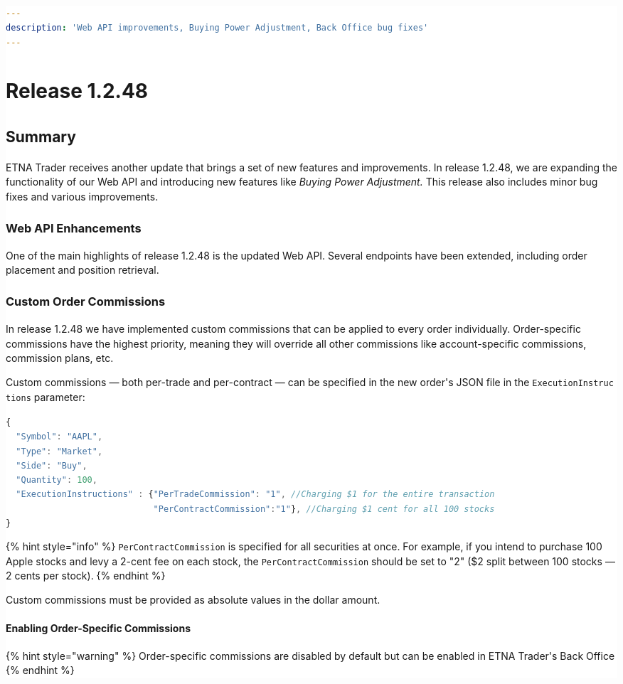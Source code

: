 ```yaml
---
description: 'Web API improvements, Buying Power Adjustment, Back Office bug fixes'
---
```


# Release 1.2.48

## Summary

ETNA Trader receives another update that brings a set of new features and improvements. In release 1.2.48, we are expanding the functionality of our Web API and introducing new features like _Buying Power Adjustment._ This release also includes minor bug fixes and various improvements.

### Web API Enhancements

One of the main highlights of release 1.2.48 is the updated Web API. Several endpoints have been extended, including order placement and position retrieval.

### Custom Order Commissions

In release 1.2.48 we have implemented custom commissions that can be applied to every order individually. Order-specific commissions have the highest priority, meaning they will override all other commissions like account-specific commissions, commission plans, etc.

Custom commissions — both per-trade and per-contract — can be specified in the new order's JSON file in the `ExecutionInstructions` parameter:

```javascript
{
  "Symbol": "AAPL",
  "Type": "Market",
  "Side": "Buy",
  "Quantity": 100,
  "ExecutionInstructions" : {"PerTradeCommission": "1", //Charging $1 for the entire transaction
                             "PerContractCommission":"1"}, //Charging $1 cent for all 100 stocks 
}
```

{% hint style="info" %}
`PerContractCommission` is specified for all securities at once. For example, if you intend to purchase 100 Apple stocks and levy a 2-cent fee on each stock, the `PerContractCommission` should be set to "2" \($2 split between 100 stocks — 2 cents per stock\).
{% endhint %}

Custom commissions must be provided as absolute values in the dollar amount.

#### Enabling Order-Specific Commissions

{% hint style="warning" %}
Order-specific commissions are disabled by default but can be enabled in ETNA Trader's Back Office 
{% endhint %}
